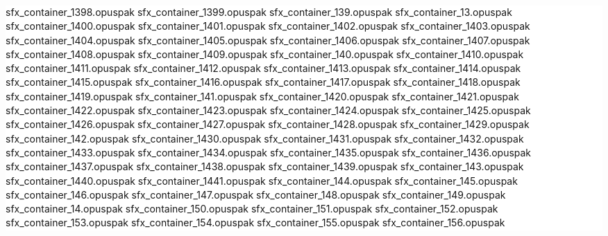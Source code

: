 sfx_container_1398.opuspak
sfx_container_1399.opuspak
sfx_container_139.opuspak
sfx_container_13.opuspak
sfx_container_1400.opuspak
sfx_container_1401.opuspak
sfx_container_1402.opuspak
sfx_container_1403.opuspak
sfx_container_1404.opuspak
sfx_container_1405.opuspak
sfx_container_1406.opuspak
sfx_container_1407.opuspak
sfx_container_1408.opuspak
sfx_container_1409.opuspak
sfx_container_140.opuspak
sfx_container_1410.opuspak
sfx_container_1411.opuspak
sfx_container_1412.opuspak
sfx_container_1413.opuspak
sfx_container_1414.opuspak
sfx_container_1415.opuspak
sfx_container_1416.opuspak
sfx_container_1417.opuspak
sfx_container_1418.opuspak
sfx_container_1419.opuspak
sfx_container_141.opuspak
sfx_container_1420.opuspak
sfx_container_1421.opuspak
sfx_container_1422.opuspak
sfx_container_1423.opuspak
sfx_container_1424.opuspak
sfx_container_1425.opuspak
sfx_container_1426.opuspak
sfx_container_1427.opuspak
sfx_container_1428.opuspak
sfx_container_1429.opuspak
sfx_container_142.opuspak
sfx_container_1430.opuspak
sfx_container_1431.opuspak
sfx_container_1432.opuspak
sfx_container_1433.opuspak
sfx_container_1434.opuspak
sfx_container_1435.opuspak
sfx_container_1436.opuspak
sfx_container_1437.opuspak
sfx_container_1438.opuspak
sfx_container_1439.opuspak
sfx_container_143.opuspak
sfx_container_1440.opuspak
sfx_container_1441.opuspak
sfx_container_144.opuspak
sfx_container_145.opuspak
sfx_container_146.opuspak
sfx_container_147.opuspak
sfx_container_148.opuspak
sfx_container_149.opuspak
sfx_container_14.opuspak
sfx_container_150.opuspak
sfx_container_151.opuspak
sfx_container_152.opuspak
sfx_container_153.opuspak
sfx_container_154.opuspak
sfx_container_155.opuspak
sfx_container_156.opuspak